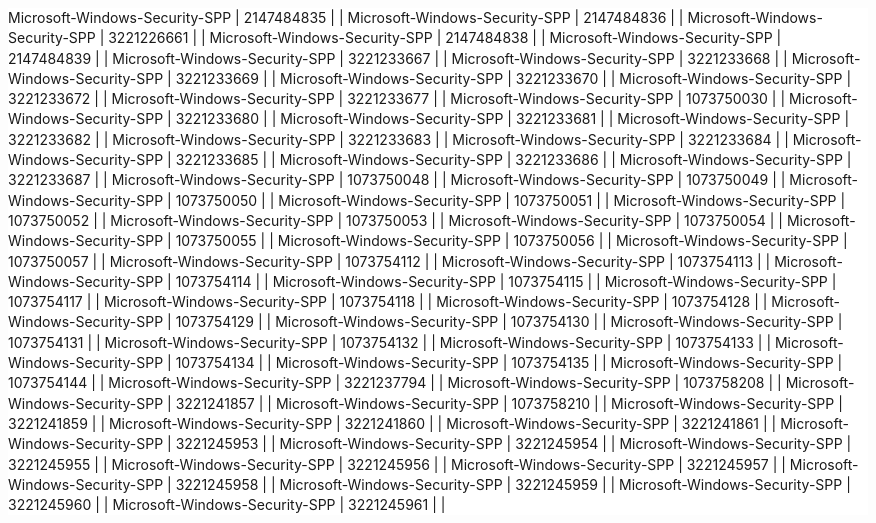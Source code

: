 Microsoft-Windows-Security-SPP  |  2147484835  |                                       |
Microsoft-Windows-Security-SPP  |  2147484836  |                                       |
Microsoft-Windows-Security-SPP  |  3221226661  |                                       |
Microsoft-Windows-Security-SPP  |  2147484838  |                                       |
Microsoft-Windows-Security-SPP  |  2147484839  |                                       |
Microsoft-Windows-Security-SPP  |  3221233667  |                                       |
Microsoft-Windows-Security-SPP  |  3221233668  |                                       |
Microsoft-Windows-Security-SPP  |  3221233669  |                                       |
Microsoft-Windows-Security-SPP  |  3221233670  |                                       |
Microsoft-Windows-Security-SPP  |  3221233672  |                                       |
Microsoft-Windows-Security-SPP  |  3221233677  |                                       |
Microsoft-Windows-Security-SPP  |  1073750030  |                                       |
Microsoft-Windows-Security-SPP  |  3221233680  |                                       |
Microsoft-Windows-Security-SPP  |  3221233681  |                                       |
Microsoft-Windows-Security-SPP  |  3221233682  |                                       |
Microsoft-Windows-Security-SPP  |  3221233683  |                                       |
Microsoft-Windows-Security-SPP  |  3221233684  |                                       |
Microsoft-Windows-Security-SPP  |  3221233685  |                                       |
Microsoft-Windows-Security-SPP  |  3221233686  |                                       |
Microsoft-Windows-Security-SPP  |  3221233687  |                                       |
Microsoft-Windows-Security-SPP  |  1073750048  |                                       |
Microsoft-Windows-Security-SPP  |  1073750049  |                                       |
Microsoft-Windows-Security-SPP  |  1073750050  |                                       |
Microsoft-Windows-Security-SPP  |  1073750051  |                                       |
Microsoft-Windows-Security-SPP  |  1073750052  |                                       |
Microsoft-Windows-Security-SPP  |  1073750053  |                                       |
Microsoft-Windows-Security-SPP  |  1073750054  |                                       |
Microsoft-Windows-Security-SPP  |  1073750055  |                                       |
Microsoft-Windows-Security-SPP  |  1073750056  |                                       |
Microsoft-Windows-Security-SPP  |  1073750057  |                                       |
Microsoft-Windows-Security-SPP  |  1073754112  |                                       |
Microsoft-Windows-Security-SPP  |  1073754113  |                                       |
Microsoft-Windows-Security-SPP  |  1073754114  |                                       |
Microsoft-Windows-Security-SPP  |  1073754115  |                                       |
Microsoft-Windows-Security-SPP  |  1073754117  |                                       |
Microsoft-Windows-Security-SPP  |  1073754118  |                                       |
Microsoft-Windows-Security-SPP  |  1073754128  |                                       |
Microsoft-Windows-Security-SPP  |  1073754129  |                                       |
Microsoft-Windows-Security-SPP  |  1073754130  |                                       |
Microsoft-Windows-Security-SPP  |  1073754131  |                                       |
Microsoft-Windows-Security-SPP  |  1073754132  |                                       |
Microsoft-Windows-Security-SPP  |  1073754133  |                                       |
Microsoft-Windows-Security-SPP  |  1073754134  |                                       |
Microsoft-Windows-Security-SPP  |  1073754135  |                                       |
Microsoft-Windows-Security-SPP  |  1073754144  |                                       |
Microsoft-Windows-Security-SPP  |  3221237794  |                                       |
Microsoft-Windows-Security-SPP  |  1073758208  |                                       |
Microsoft-Windows-Security-SPP  |  3221241857  |                                       |
Microsoft-Windows-Security-SPP  |  1073758210  |                                       |
Microsoft-Windows-Security-SPP  |  3221241859  |                                       |
Microsoft-Windows-Security-SPP  |  3221241860  |                                       |
Microsoft-Windows-Security-SPP  |  3221241861  |                                       |
Microsoft-Windows-Security-SPP  |  3221245953  |                                       |
Microsoft-Windows-Security-SPP  |  3221245954  |                                       |
Microsoft-Windows-Security-SPP  |  3221245955  |                                       |
Microsoft-Windows-Security-SPP  |  3221245956  |                                       |
Microsoft-Windows-Security-SPP  |  3221245957  |                                       |
Microsoft-Windows-Security-SPP  |  3221245958  |                                       |
Microsoft-Windows-Security-SPP  |  3221245959  |                                       |
Microsoft-Windows-Security-SPP  |  3221245960  |                                       |
Microsoft-Windows-Security-SPP  |  3221245961  |                                       |